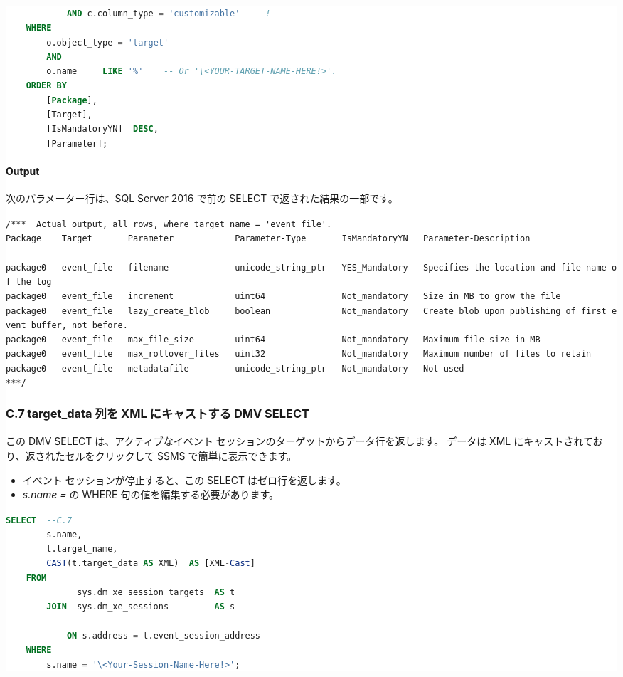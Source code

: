 ```sql
            AND c.column_type = 'customizable'  -- !
    WHERE
        o.object_type = 'target'
        AND
        o.name     LIKE '%'    -- Or '\<YOUR-TARGET-NAME-HERE!>'.
    ORDER BY
        [Package],
        [Target],
        [IsMandatoryYN]  DESC,
        [Parameter];
```


#### <a name="output"></a>Output

次のパラメーター行は、SQL Server 2016 で前の SELECT で返された結果の一部です。


```
/***  Actual output, all rows, where target name = 'event_file'.
Package    Target       Parameter            Parameter-Type       IsMandatoryYN   Parameter-Description
-------    ------       ---------            --------------       -------------   ---------------------
package0   event_file   filename             unicode_string_ptr   YES_Mandatory   Specifies the location and file name of the log
package0   event_file   increment            uint64               Not_mandatory   Size in MB to grow the file
package0   event_file   lazy_create_blob     boolean              Not_mandatory   Create blob upon publishing of first event buffer, not before.
package0   event_file   max_file_size        uint64               Not_mandatory   Maximum file size in MB
package0   event_file   max_rollover_files   uint32               Not_mandatory   Maximum number of files to retain
package0   event_file   metadatafile         unicode_string_ptr   Not_mandatory   Not used
***/
```


<a name="section_C_7_dmv_select_target_data_column"></a>

### <a name="c7-dmv-select-casting-target_data-column-to-xml"></a>C.7 target_data 列を XML にキャストする DMV SELECT


この DMV SELECT は、アクティブなイベント セッションのターゲットからデータ行を返します。 データは XML にキャストされており、返されたセルをクリックして SSMS で簡単に表示できます。

- イベント セッションが停止すると、この SELECT はゼロ行を返します。
- *s.name =* の WHERE 句の値を編集する必要があります。


```sql
SELECT  --C.7
        s.name,
        t.target_name,
        CAST(t.target_data AS XML)  AS [XML-Cast]
    FROM
              sys.dm_xe_session_targets  AS t
        JOIN  sys.dm_xe_sessions         AS s

            ON s.address = t.event_session_address
    WHERE
        s.name = '\<Your-Session-Name-Here!>';
```
